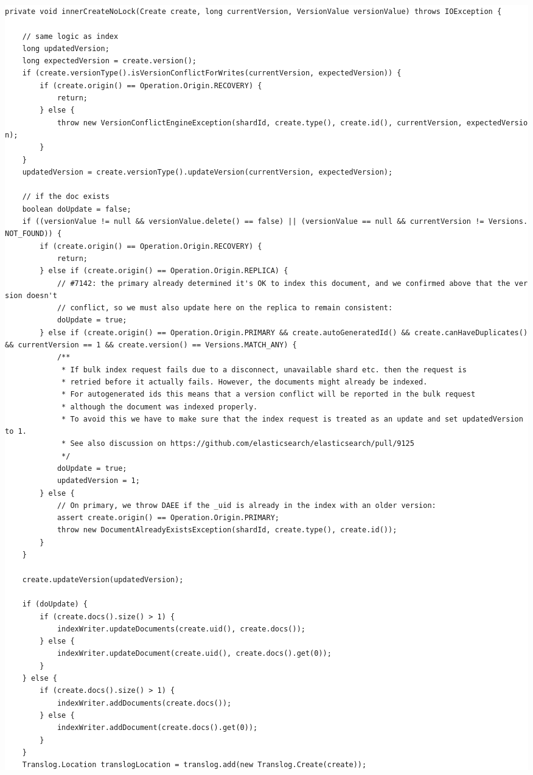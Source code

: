     private void innerCreateNoLock(Create create, long currentVersion, VersionValue versionValue) throws IOException {

        // same logic as index
        long updatedVersion;
        long expectedVersion = create.version();
        if (create.versionType().isVersionConflictForWrites(currentVersion, expectedVersion)) {
            if (create.origin() == Operation.Origin.RECOVERY) {
                return;
            } else {
                throw new VersionConflictEngineException(shardId, create.type(), create.id(), currentVersion, expectedVersion);
            }
        }
        updatedVersion = create.versionType().updateVersion(currentVersion, expectedVersion);

        // if the doc exists
        boolean doUpdate = false;
        if ((versionValue != null && versionValue.delete() == false) || (versionValue == null && currentVersion != Versions.NOT_FOUND)) {
            if (create.origin() == Operation.Origin.RECOVERY) {
                return;
            } else if (create.origin() == Operation.Origin.REPLICA) {
                // #7142: the primary already determined it's OK to index this document, and we confirmed above that the version doesn't
                // conflict, so we must also update here on the replica to remain consistent:
                doUpdate = true;
            } else if (create.origin() == Operation.Origin.PRIMARY && create.autoGeneratedId() && create.canHaveDuplicates() && currentVersion == 1 && create.version() == Versions.MATCH_ANY) {
                /**
                 * If bulk index request fails due to a disconnect, unavailable shard etc. then the request is
                 * retried before it actually fails. However, the documents might already be indexed.
                 * For autogenerated ids this means that a version conflict will be reported in the bulk request
                 * although the document was indexed properly.
                 * To avoid this we have to make sure that the index request is treated as an update and set updatedVersion to 1.
                 * See also discussion on https://github.com/elasticsearch/elasticsearch/pull/9125
                 */
                doUpdate = true;
                updatedVersion = 1;
            } else {
                // On primary, we throw DAEE if the _uid is already in the index with an older version:
                assert create.origin() == Operation.Origin.PRIMARY;
                throw new DocumentAlreadyExistsException(shardId, create.type(), create.id());
            }
        }

        create.updateVersion(updatedVersion);

        if (doUpdate) {
            if (create.docs().size() > 1) {
                indexWriter.updateDocuments(create.uid(), create.docs());
            } else {
                indexWriter.updateDocument(create.uid(), create.docs().get(0));
            }
        } else {
            if (create.docs().size() > 1) {
                indexWriter.addDocuments(create.docs());
            } else {
                indexWriter.addDocument(create.docs().get(0));
            }
        }
        Translog.Location translogLocation = translog.add(new Translog.Create(create));
